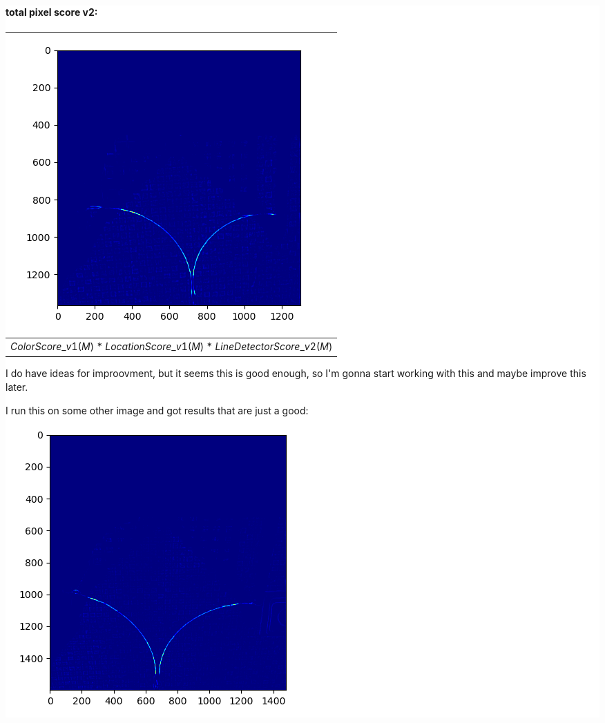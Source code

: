 #### total pixel score v2:

|![](total%20pixel%20score%20v2.png)|
|:---:|
|$ColorScore\_v1(M)*LocationScore\_v1(M)*LineDetectorScore\_v2(M)$|

I do have ideas for improovment, but it seems this is good enough, so I'm gonna start working with this and maybe improve this later.

I run this on some other image and got results that are just a good: ![](total%20pixel%20score%20v2_other%20picture.png)
